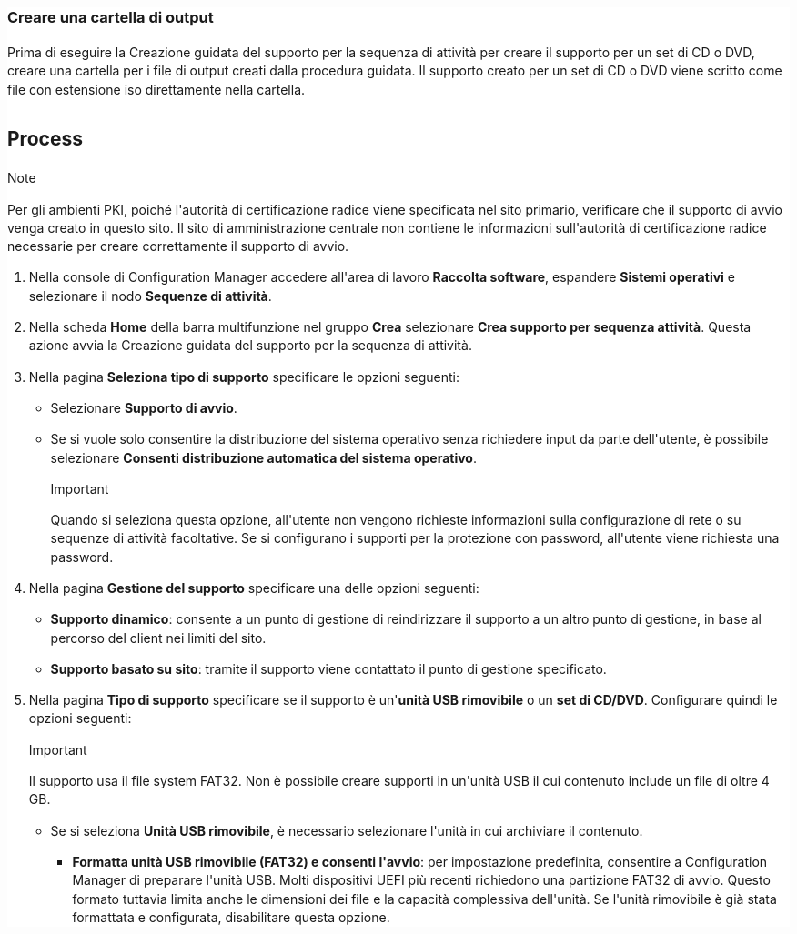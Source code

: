 ### <a name="create-an-output-folder"></a>Creare una cartella di output

Prima di eseguire la Creazione guidata del supporto per la sequenza di attività per creare il supporto per un set di CD o DVD, creare una cartella per i file di output creati dalla procedura guidata. Il supporto creato per un set di CD o DVD viene scritto come file con estensione iso direttamente nella cartella.

## <a name="process"></a>Process

> [!NOTE]
> Per gli ambienti PKI, poiché l'autorità di certificazione radice viene specificata nel sito primario, verificare che il supporto di avvio venga creato in questo sito. Il sito di amministrazione centrale non contiene le informazioni sull'autorità di certificazione radice necessarie per creare correttamente il supporto di avvio.

1. Nella console di Configuration Manager accedere all'area di lavoro **Raccolta software**, espandere **Sistemi operativi** e selezionare il nodo **Sequenze di attività**.

1. Nella scheda **Home** della barra multifunzione nel gruppo **Crea** selezionare **Crea supporto per sequenza attività**. Questa azione avvia la Creazione guidata del supporto per la sequenza di attività.

1. Nella pagina **Seleziona tipo di supporto** specificare le opzioni seguenti:

    - Selezionare **Supporto di avvio**.

    - Se si vuole solo consentire la distribuzione del sistema operativo senza richiedere input da parte dell'utente, è possibile selezionare **Consenti distribuzione automatica del sistema operativo**.

        > [!IMPORTANT]
        > Quando si seleziona questa opzione, all'utente non vengono richieste informazioni sulla configurazione di rete o su sequenze di attività facoltative. Se si configurano i supporti per la protezione con password, all'utente viene richiesta una password.

1. Nella pagina **Gestione del supporto** specificare una delle opzioni seguenti:

    - **Supporto dinamico**: consente a un punto di gestione di reindirizzare il supporto a un altro punto di gestione, in base al percorso del client nei limiti del sito.

    - **Supporto basato su sito**: tramite il supporto viene contattato il punto di gestione specificato.

1. Nella pagina **Tipo di supporto** specificare se il supporto è un'**unità USB rimovibile** o un **set di CD/DVD**. Configurare quindi le opzioni seguenti:

    > [!IMPORTANT]
    > Il supporto usa il file system FAT32. Non è possibile creare supporti in un'unità USB il cui contenuto include un file di oltre 4 GB.

    - Se si seleziona **Unità USB rimovibile**, è necessario selezionare l'unità in cui archiviare il contenuto.

        - **Formatta unità USB rimovibile (FAT32) e consenti l'avvio**: per impostazione predefinita, consentire a Configuration Manager di preparare l'unità USB. Molti dispositivi UEFI più recenti richiedono una partizione FAT32 di avvio. Questo formato tuttavia limita anche le dimensioni dei file e la capacità complessiva dell'unità. Se l'unità rimovibile è già stata formattata e configurata, disabilitare questa opzione.
